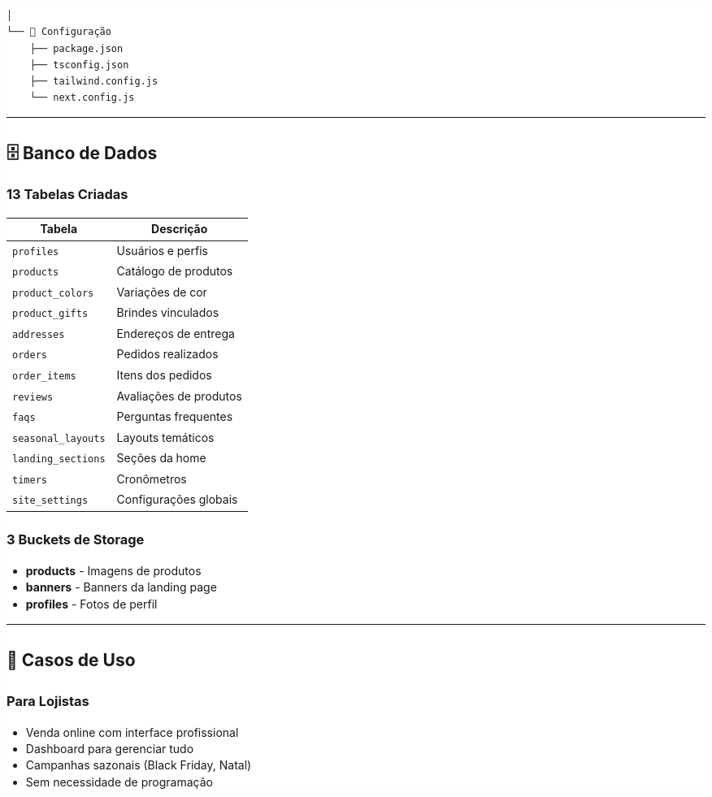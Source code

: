```
│
└── 📄 Configuração
    ├── package.json
    ├── tsconfig.json
    ├── tailwind.config.js
    └── next.config.js
```

---

## 🗄️ Banco de Dados

### 13 Tabelas Criadas

| Tabela | Descrição |
|--------|-----------|
| `profiles` | Usuários e perfis |
| `products` | Catálogo de produtos |
| `product_colors` | Variações de cor |
| `product_gifts` | Brindes vinculados |
| `addresses` | Endereços de entrega |
| `orders` | Pedidos realizados |
| `order_items` | Itens dos pedidos |
| `reviews` | Avaliações de produtos |
| `faqs` | Perguntas frequentes |
| `seasonal_layouts` | Layouts temáticos |
| `landing_sections` | Seções da home |
| `timers` | Cronômetros |
| `site_settings` | Configurações globais |

### 3 Buckets de Storage

- **products** - Imagens de produtos
- **banners** - Banners da landing page
- **profiles** - Fotos de perfil

---

## 🎯 Casos de Uso

### Para Lojistas
- Venda online com interface profissional
- Dashboard para gerenciar tudo
- Campanhas sazonais (Black Friday, Natal)
- Sem necessidade de programação
